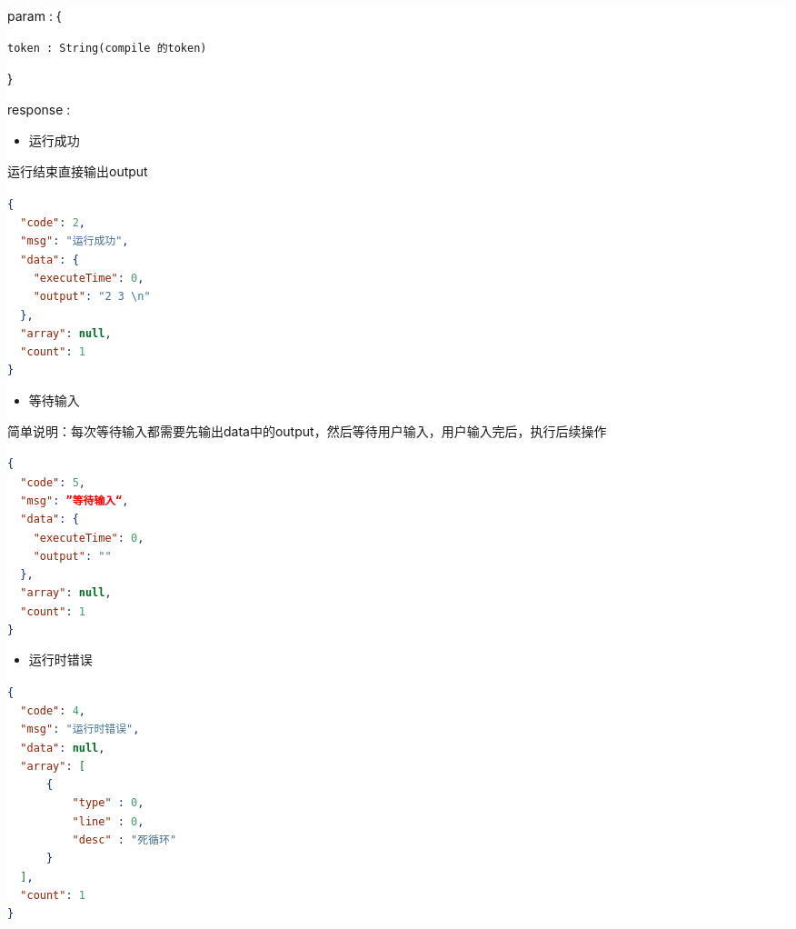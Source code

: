 param :  {

```
token : String(compile 的token)
```

}

response :

- 运行成功

运行结束直接输出output

```json
{
  "code": 2,
  "msg": "运行成功",
  "data": {
    "executeTime": 0,
    "output": "2 3 \n"
  },
  "array": null,
  "count": 1
}
```

- 等待输入

简单说明：每次等待输入都需要先输出data中的output，然后等待用户输入，用户输入完后，执行后续操作

```json
{
  "code": 5,
  "msg": ”等待输入“,
  "data": {
    "executeTime": 0,
    "output": ""
  },
  "array": null,
  "count": 1
} 
```

- 运行时错误

```json
{
  "code": 4,
  "msg": "运行时错误",
  "data": null,
  "array": [
      {
          "type" : 0,
          "line" : 0,
          "desc" : "死循环"
      }  
  ],
  "count": 1
} 
```
